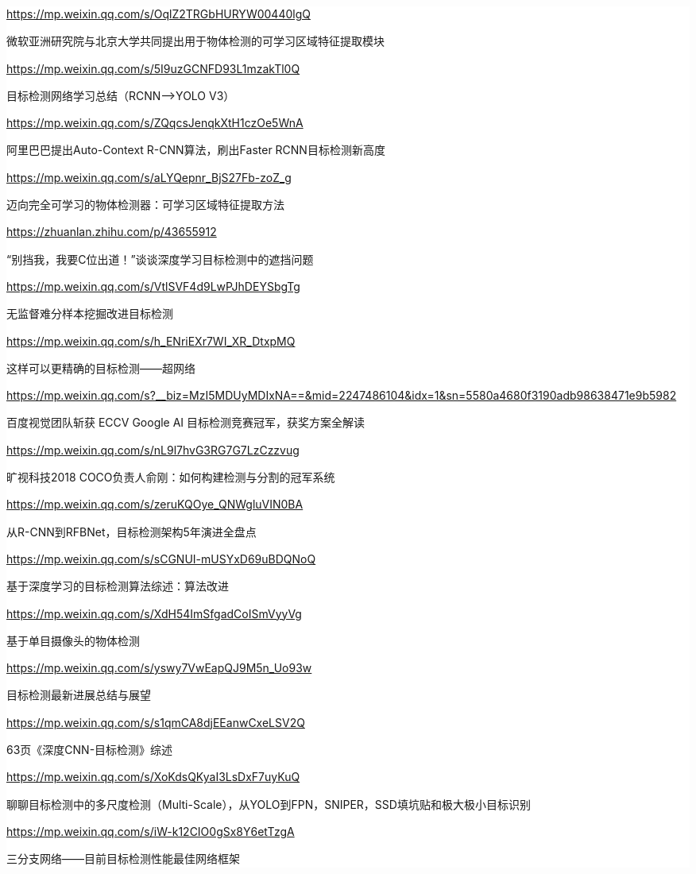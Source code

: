 https://mp.weixin.qq.com/s/OqlZ2TRGbHURYW00440lgQ

微软亚洲研究院与北京大学共同提出用于物体检测的可学习区域特征提取模块

https://mp.weixin.qq.com/s/5I9uzGCNFD93L1mzakTl0Q

目标检测网络学习总结（RCNN-->YOLO V3）

https://mp.weixin.qq.com/s/ZQqcsJenqkXtH1czOe5WnA

阿里巴巴提出Auto-Context R-CNN算法，刷出Faster RCNN目标检测新高度

https://mp.weixin.qq.com/s/aLYQepnr_BjS27Fb-zoZ_g

迈向完全可学习的物体检测器：可学习区域特征提取方法

https://zhuanlan.zhihu.com/p/43655912

“别挡我，我要C位出道！”谈谈深度学习目标检测中的遮挡问题

https://mp.weixin.qq.com/s/VtlSVF4d9LwPJhDEYSbgTg

无监督难分样本挖掘改进目标检测

https://mp.weixin.qq.com/s/h_ENriEXr7WI_XR_DtxpMQ

这样可以更精确的目标检测——超网络

https://mp.weixin.qq.com/s?__biz=MzI5MDUyMDIxNA==&mid=2247486104&idx=1&sn=5580a4680f3190adb98638471e9b5982

百度视觉团队斩获 ECCV Google AI 目标检测竞赛冠军，获奖方案全解读

https://mp.weixin.qq.com/s/nL9l7hvG3RG7G7LzCzzvug

旷视科技2018 COCO负责人俞刚：如何构建检测与分割的冠军系统

https://mp.weixin.qq.com/s/zeruKQOye_QNWgluVIN0BA

从R-CNN到RFBNet，目标检测架构5年演进全盘点

https://mp.weixin.qq.com/s/sCGNUI-mUSYxD69uBDQNoQ

基于深度学习的目标检测算法综述：算法改进

https://mp.weixin.qq.com/s/XdH54ImSfgadCoISmVyyVg

基于单目摄像头的物体检测

https://mp.weixin.qq.com/s/yswy7VwEapQJ9M5n_Uo93w

目标检测最新进展总结与展望

https://mp.weixin.qq.com/s/s1qmCA8djEEanwCxeLSV2Q

63页《深度CNN-目标检测》综述

https://mp.weixin.qq.com/s/XoKdsQKyaI3LsDxF7uyKuQ

聊聊目标检测中的多尺度检测（Multi-Scale），从YOLO到FPN，SNIPER，SSD填坑贴和极大极小目标识别

https://mp.weixin.qq.com/s/iW-k12CIO0gSx8Y6etTzgA

三分支网络——目前目标检测性能最佳网络框架
